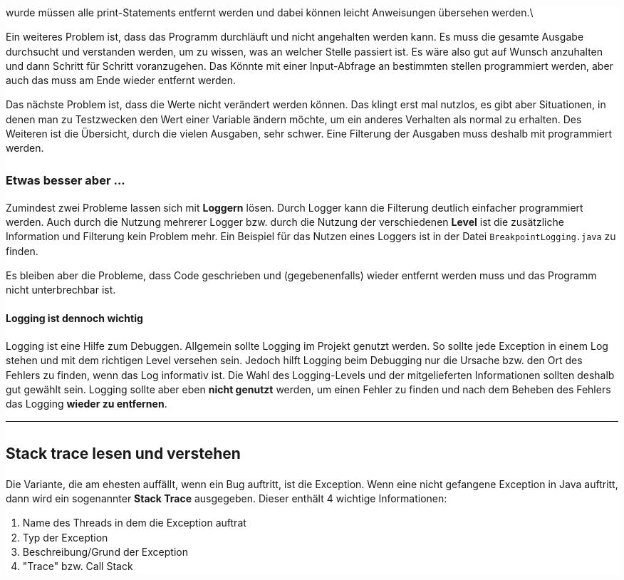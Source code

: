 wurde müssen alle print-Statements entfernt werden und dabei können leicht Anweisungen übersehen werden.\

Ein weiteres Problem ist, dass das Programm durchläuft und nicht angehalten werden kann.
Es muss die gesamte Ausgabe durchsucht und verstanden werden, um zu wissen, was an welcher Stelle passiert ist.
Es wäre also gut auf Wunsch anzuhalten und dann Schritt für Schritt voranzugehen.
Das Könnte mit einer Input-Abfrage an bestimmten stellen programmiert werden, aber auch das muss am Ende wieder entfernt werden.

Das nächste Problem ist, dass die Werte nicht verändert werden können.
Das klingt erst mal nutzlos, es gibt aber Situationen, in denen man zu Testzwecken den Wert einer Variable ändern möchte,
um ein anderes Verhalten als normal zu erhalten.
Des Weiteren ist die Übersicht, durch die vielen Ausgaben, sehr schwer.
Eine Filterung der Ausgaben muss deshalb mit programmiert werden.

### Etwas besser aber ...

Zumindest zwei Probleme lassen sich mit **Loggern** lösen.
Durch Logger kann die Filterung deutlich einfacher programmiert werden.
Auch durch die Nutzung mehrerer Logger bzw. durch die Nutzung der verschiedenen
**Level** ist die zusätzliche Information und Filterung kein Problem mehr.
Ein Beispiel für das Nutzen eines Loggers ist in der Datei `BreakpointLogging.java` zu finden.

Es bleiben aber die Probleme, dass Code geschrieben und (gegebenenfalls) wieder entfernt werden muss und das Programm nicht unterbrechbar
ist.

#### Logging ist dennoch wichtig

Logging ist eine Hilfe zum Debuggen.
Allgemein sollte Logging im Projekt genutzt werden.
So sollte jede Exception in einem Log stehen und mit dem richtigen Level versehen sein.
Jedoch hilft Logging beim Debugging nur die Ursache bzw. den Ort des Fehlers zu finden, wenn das Log informativ ist.
Die Wahl des Logging-Levels und der mitgelieferten Informationen sollten deshalb gut gewählt sein.
Logging sollte aber eben **nicht genutzt** werden, um einen Fehler zu finden und nach dem
Beheben des Fehlers das Logging **wieder zu entfernen**.

<hr>

## Stack trace lesen und verstehen

Die Variante, die am ehesten auffällt, wenn ein Bug auftritt, ist die Exception.
Wenn eine nicht gefangene Exception in Java auftritt, dann wird ein sogenannter **Stack Trace** ausgegeben.
Dieser enthält 4 wichtige Informationen:

1. Name des Threads in dem die Exception auftrat
2. Typ der Exception
3. Beschreibung/Grund der Exception
4. "Trace" bzw. Call Stack
